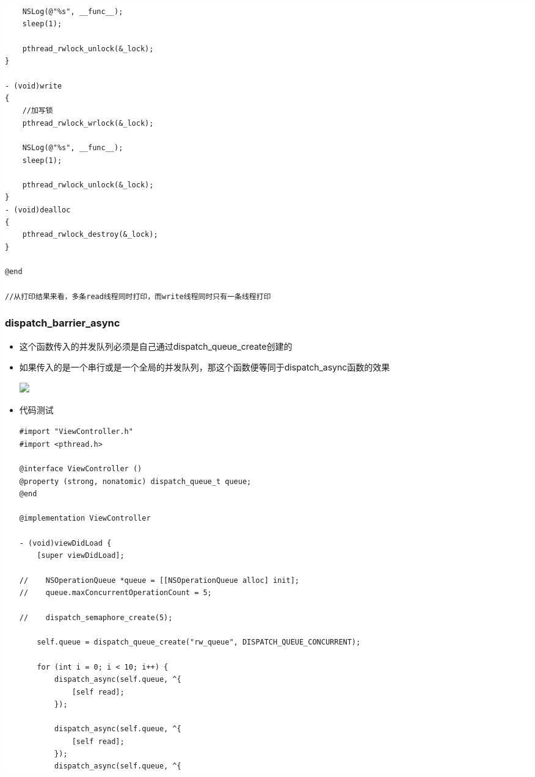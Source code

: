   ```objc
      NSLog(@"%s", __func__);
      sleep(1);
      
      pthread_rwlock_unlock(&_lock);
  }
  
  - (void)write
  {
      //加写锁
      pthread_rwlock_wrlock(&_lock);
      
      NSLog(@"%s", __func__);
      sleep(1);
      
      pthread_rwlock_unlock(&_lock);
  }
  - (void)dealloc
  {
      pthread_rwlock_destroy(&_lock);
  }
  
  @end
  
  //从打印结果来看，多条read线程同时打印，而write线程同时只有一条线程打印
  ```

### dispatch_barrier_async

+ 这个函数传入的并发队列必须是自己通过dispatch_queue_create创建的

+ 如果传入的是一个串行或是一个全局的并发队列，那这个函数便等同于dispatch_async函数的效果

  ![](./images/多线程33.png)

+ 代码测试

  ```objc
  #import "ViewController.h"
  #import <pthread.h>
  
  @interface ViewController ()
  @property (strong, nonatomic) dispatch_queue_t queue;
  @end
  
  @implementation ViewController
  
  - (void)viewDidLoad {
      [super viewDidLoad];
      
  //    NSOperationQueue *queue = [[NSOperationQueue alloc] init];
  //    queue.maxConcurrentOperationCount = 5;
      
  //    dispatch_semaphore_create(5);
      
      self.queue = dispatch_queue_create("rw_queue", DISPATCH_QUEUE_CONCURRENT);
      
      for (int i = 0; i < 10; i++) {
          dispatch_async(self.queue, ^{
              [self read];
          });
          
          dispatch_async(self.queue, ^{
              [self read];
          });
          dispatch_async(self.queue, ^{
  ```